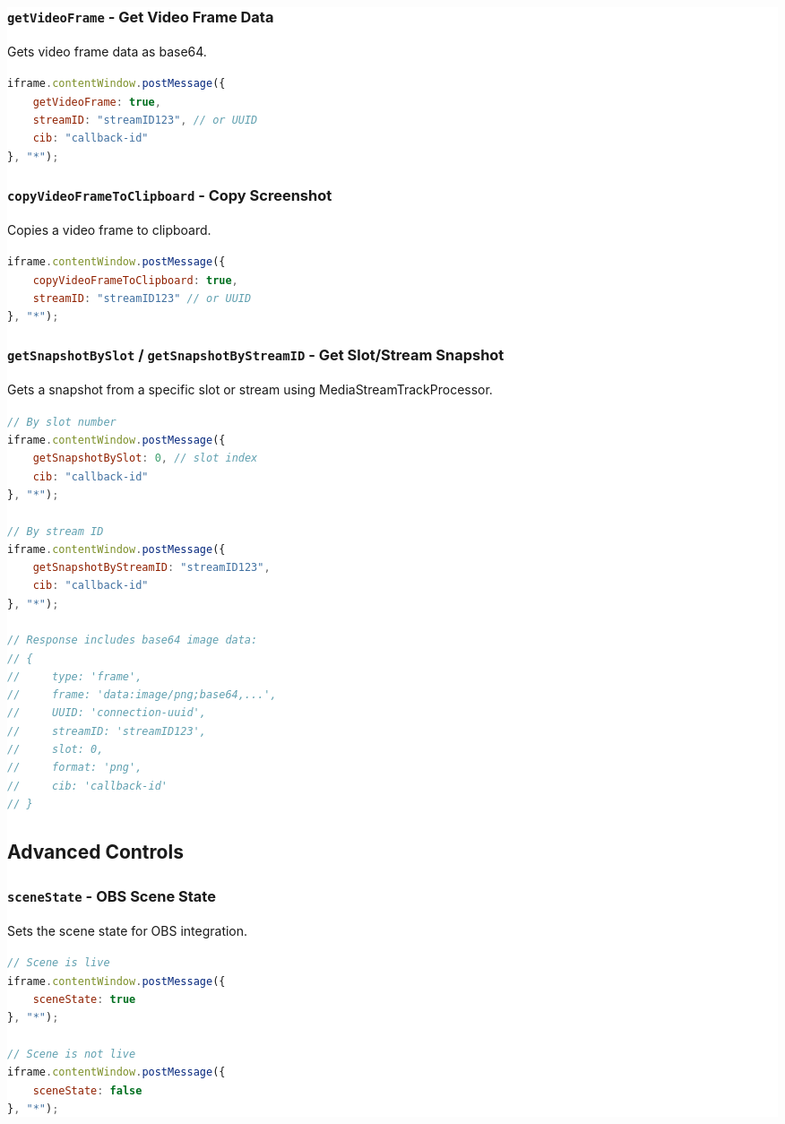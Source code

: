 ### `getVideoFrame` - Get Video Frame Data
Gets video frame data as base64.
```javascript
iframe.contentWindow.postMessage({ 
    getVideoFrame: true,
    streamID: "streamID123", // or UUID
    cib: "callback-id"
}, "*");
```

### `copyVideoFrameToClipboard` - Copy Screenshot
Copies a video frame to clipboard.
```javascript
iframe.contentWindow.postMessage({ 
    copyVideoFrameToClipboard: true,
    streamID: "streamID123" // or UUID
}, "*");
```

### `getSnapshotBySlot` / `getSnapshotByStreamID` - Get Slot/Stream Snapshot
Gets a snapshot from a specific slot or stream using MediaStreamTrackProcessor.
```javascript
// By slot number
iframe.contentWindow.postMessage({ 
    getSnapshotBySlot: 0, // slot index
    cib: "callback-id"
}, "*");

// By stream ID
iframe.contentWindow.postMessage({ 
    getSnapshotByStreamID: "streamID123",
    cib: "callback-id"
}, "*");

// Response includes base64 image data:
// {
//     type: 'frame',
//     frame: 'data:image/png;base64,...',
//     UUID: 'connection-uuid',
//     streamID: 'streamID123',
//     slot: 0,
//     format: 'png',
//     cib: 'callback-id'
// }
```

## Advanced Controls

### `sceneState` - OBS Scene State
Sets the scene state for OBS integration.
```javascript
// Scene is live
iframe.contentWindow.postMessage({ 
    sceneState: true 
}, "*");

// Scene is not live
iframe.contentWindow.postMessage({ 
    sceneState: false 
}, "*");
```
